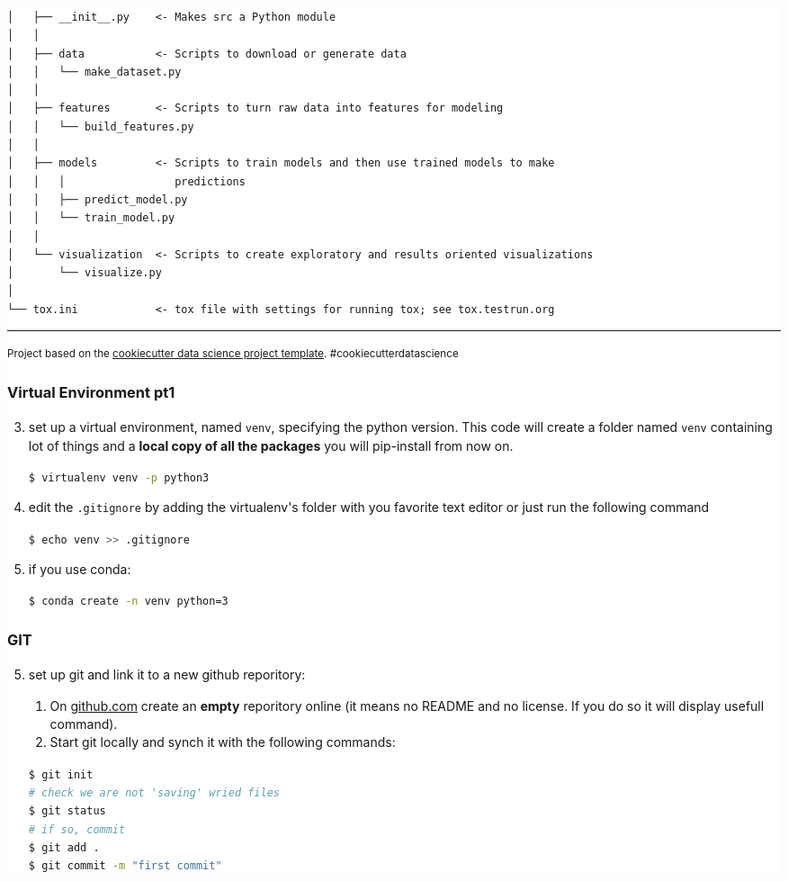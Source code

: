     │   ├── __init__.py    <- Makes src a Python module
    │   │
    │   ├── data           <- Scripts to download or generate data
    │   │   └── make_dataset.py
    │   │
    │   ├── features       <- Scripts to turn raw data into features for modeling
    │   │   └── build_features.py
    │   │
    │   ├── models         <- Scripts to train models and then use trained models to make
    │   │   │                 predictions
    │   │   ├── predict_model.py
    │   │   └── train_model.py
    │   │
    │   └── visualization  <- Scripts to create exploratory and results oriented visualizations
    │       └── visualize.py
    │
    └── tox.ini            <- tox file with settings for running tox; see tox.testrun.org


--------

<p><small>Project based on the <a target="_blank" href="https://drivendata.github.io/cookiecutter-data-science/">cookiecutter data science project template</a>. #cookiecutterdatascience</small></p>


### Virtual Environment pt1
3. set up a virtual environment, named `venv`, specifying the python version.
   This code will create a folder named `venv` containing lot of things and a **local copy of all the packages** you will pip-install from now on.

    ```bash
    $ virtualenv venv -p python3
    ```

4. edit the `.gitignore`  by adding the virtualenv's folder with you favorite text editor or just run the following command

    ```bash
    $ echo venv >> .gitignore
    ```
5. if you use conda:
   ```bash
   $ conda create -n venv python=3 
   ```

### GIT
5. set up git and link it to a new github reporitory:
    1. On [github.com](https://github.com/) create an **empty** reporitory online (it means no README and no license. If you do so it will display usefull command).
    2. Start git locally and synch it with the following commands:

    ```bash
    $ git init
    # check we are not 'saving' wried files
    $ git status
    # if so, commit
    $ git add .
    $ git commit -m "first commit"
